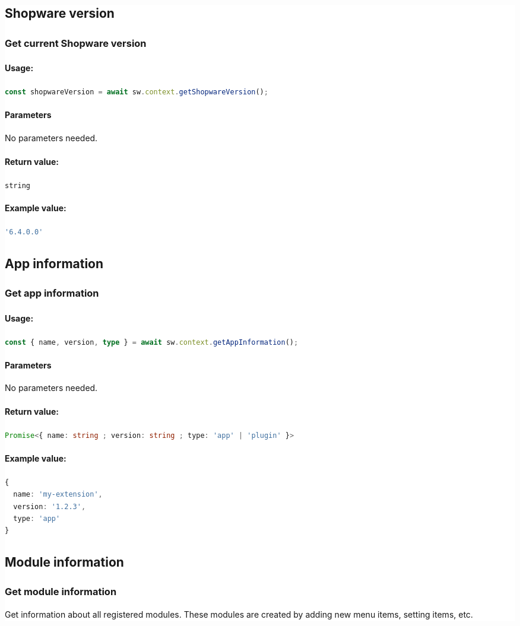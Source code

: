 ## Shopware version

### Get current Shopware version

#### Usage:  
```ts
const shopwareVersion = await sw.context.getShopwareVersion();
```

#### Parameters
No parameters needed.

#### Return value:
```ts
string
```

#### Example value:
```ts
'6.4.0.0'
```

## App information

### Get app information

#### Usage:  
```ts
const { name, version, type } = await sw.context.getAppInformation();
```

#### Parameters
No parameters needed.

#### Return value:
```ts
Promise<{ name: string ; version: string ; type: 'app' | 'plugin' }>
```

#### Example value:
```ts
{
  name: 'my-extension',
  version: '1.2.3',
  type: 'app'
}
```

## Module information

### Get module information
Get information about all registered modules. These modules are created by adding new menu items, setting items, etc.
